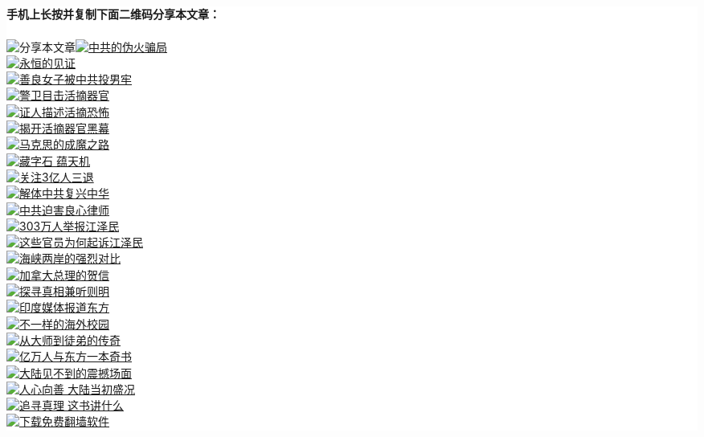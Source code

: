 <strong>手机上长按并复制下面二维码分享本文章：</strong><br><br><img src="http://d1p1.ip.zn2.us/v.php?action=qrcode&url=/gb/11/5/31/n3272494.md%231" title="分享本文章"></td><td VALIGN=TOP><a href="/gb/16/1/21/n4622075.md?dfh#1" target="_blank"><img src="https://raw.githubusercontent.com/wlrgim293/djy/master/gb/300/wei-f1.jpg" title="中共的伪火骗局"  alt="中共的伪火骗局"></a><br><a href="https://github.com/wlrgim293/www/blob/master/README.md?dfh#9" target="_blank"><img src="https://raw.githubusercontent.com/wlrgim293/djy/master/gb/300/yong-h.jpg" title="永恒的见证"  alt="永恒的见证"></a><br><a href="/gb/13/9/29/n3974789.md?dfh#1" target="_blank"><img src="https://raw.githubusercontent.com/wlrgim293/djy/master/gb/300/shang-lnz.jpg" title="善良女子被中共投男牢"  alt="善良女子被中共投男牢"></a><br><a href="/gb/16/3/16/n4663449.md?dfh#1" target="_blank"><img src="https://raw.githubusercontent.com/wlrgim293/djy/master/gb/300/huo-z3.jpg" title="警卫目击活摘器官"  alt="警卫目击活摘器官"></a><br><a href="/gb/16/8/7/n8177641.md?dfh#1" target="_blank"><img src="https://raw.githubusercontent.com/wlrgim293/djy/master/gb/300/huo-z4.jpg" title="证人描述活摘恐怖"  alt="证人描述活摘恐怖"></a><br><a href="/gb/10/4/19/n2881569.md?dfh#1" target="_blank"><img src="https://raw.githubusercontent.com/wlrgim293/djy/master/gb/300/huo-z1.jpg" title="揭开活摘器官黑幕"  alt="揭开活摘器官黑幕"></a><br><a href="/gb/10/11/7/n3077476.md?dfh#1" target="_blank"><img src="https://raw.githubusercontent.com/wlrgim293/djy/master/gb/300/ma-ks.jpg" title="马克思的成魔之路"  alt="马克思的成魔之路"></a><br><a href="/gb/14/6/9/n4173977.md?dfh#1" target="_blank"><img src="https://raw.githubusercontent.com/wlrgim293/djy/master/gb/300/chang-zs.jpg" title="藏字石 蕴天机"  alt="藏字石 蕴天机"></a><br><a href="/gb/18/5/10/n10381511.md?dfh#1" target="_blank"><img src="https://raw.githubusercontent.com/wlrgim293/djy/master/gb/300/st1.jpg" title="关注3亿人三退"  alt="关注3亿人三退"></a><br><a href="/gb/18/3/21/n10237682.md?dfh#1" target="_blank"><img src="https://raw.githubusercontent.com/wlrgim293/djy/master/gb/300/jie-t.jpg" title="解体中共复兴中华"  alt="解体中共复兴中华"></a><br><a href="/gb/9/2/9/n2422991.md?dfh#1" target="_blank"><img src="https://raw.githubusercontent.com/wlrgim293/djy/master/gb/300/gao-zs.jpg" title="中共迫害良心律师"  alt="中共迫害良心律师"></a><br><a href="/gb/18/12/9/n10900044.md?dfh#1" target="_blank"><img src="https://raw.githubusercontent.com/wlrgim293/djy/master/gb/300/sj1.jpg" title="303万人举报江泽民"  alt="303万人举报江泽民"></a><br><a href="/gb/18/8/28/n10672014.md?dfh#1" target="_blank"><img src="https://raw.githubusercontent.com/wlrgim293/djy/master/gb/300/sj2.jpg" title="这些官员为何起诉江泽民"  alt="这些官员为何起诉江泽民"></a><br><a href="/gb/8/12/18/n2367165.md?dfh#1" target="_blank"><img src="https://raw.githubusercontent.com/wlrgim293/djy/master/gb/300/liangan.jpg" title="海峡两岸的强烈对比"  alt="海峡两岸的强烈对比"></a><br><a href="/gb/15/12/10/n4593139.md?dfh#1" target="_blank"><img src="https://raw.githubusercontent.com/wlrgim293/djy/master/gb/300/jia-ndzl.jpg" title="加拿大总理的贺信"  alt="加拿大总理的贺信"></a><br><a href="/gb/11/6/17/n3289382.md?dfh#1" target="_blank"><img src="https://raw.githubusercontent.com/wlrgim293/djy/master/gb/300/xiao-wd.jpg" title="探寻真相兼听则明"  alt="探寻真相兼听则明"></a><br><a href="/gb/18/10/27/n10812623.md?dfh#1" target="_blank"><img src="https://raw.githubusercontent.com/wlrgim293/djy/master/gb/300/yindu.jpg" title="印度媒体报道东方"  alt="印度媒体报道东方"></a><br><a href="/gb/18/6/9/n10469652.md?dfh#1" target="_blank"><img src="https://raw.githubusercontent.com/wlrgim293/djy/master/gb/300/xie-j.jpg" title="不一样的海外校园"  alt="不一样的海外校园"></a><br><a href="/gb/7/4/5/n1669415.md?dfh#1" target="_blank"><img src="https://raw.githubusercontent.com/wlrgim293/djy/master/gb/300/li-up.jpg" title="从大师到徒弟的传奇"  alt="从大师到徒弟的传奇"></a><br><a href="/gb/17/5/26/n9191512.md?dfh#1" target="_blank"><img src="https://raw.githubusercontent.com/wlrgim293/djy/master/gb/300/zfl2.jpg" title="亿万人与东方一本奇书"  alt="亿万人与东方一本奇书"></a><br><a href="/gb/13/11/27/n4020290.md?dfh#1" target="_blank"><img src="https://raw.githubusercontent.com/wlrgim293/djy/master/gb/300/zhen-h.jpg" title="大陆见不到的震撼场面"  alt="大陆见不到的震撼场面"></a><br><a href="/gb/15/7/17/n4482910.md?dfh#1" target="_blank"><img src="https://raw.githubusercontent.com/wlrgim293/djy/master/gb/300/dalu-sk.jpg" title="人心向善 大陆当初盛况"  alt="人心向善 大陆当初盛况"></a><br><a href="/gb/19/1/5/n10955468.md?dfh#1" target="_blank"><img src="https://raw.githubusercontent.com/wlrgim293/djy/master/gb/300/zfl1.jpg" title="追寻真理 这书讲什么"  alt="追寻真理 这书讲什么"></a><br><a href="https://github.com/bannedbook/fanqiang/wiki" target="_blank"><img src="https://raw.githubusercontent.com/wlrgim293/djy/master/gb/300/fq1.jpg" title="下载免费翻墙软件"  alt="下载免费翻墙软件"></a><br></td></tr></table>